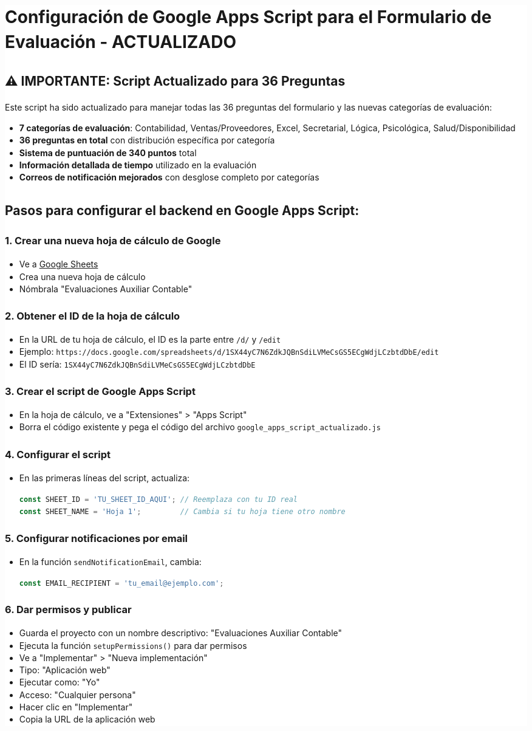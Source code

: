 # Configuración de Google Apps Script para el Formulario de Evaluación - ACTUALIZADO

## ⚠️ IMPORTANTE: Script Actualizado para 36 Preguntas

Este script ha sido actualizado para manejar todas las 36 preguntas del formulario y las nuevas categorías de evaluación:

- **7 categorías de evaluación**: Contabilidad, Ventas/Proveedores, Excel, Secretarial, Lógica, Psicológica, Salud/Disponibilidad
- **36 preguntas en total** con distribución específica por categoría
- **Sistema de puntuación de 340 puntos** total
- **Información detallada de tiempo** utilizado en la evaluación
- **Correos de notificación mejorados** con desglose completo por categorías

## Pasos para configurar el backend en Google Apps Script:

### 1. Crear una nueva hoja de cálculo de Google
- Ve a [Google Sheets](https://sheets.google.com)
- Crea una nueva hoja de cálculo
- Nómbrala "Evaluaciones Auxiliar Contable"

### 2. Obtener el ID de la hoja de cálculo
- En la URL de tu hoja de cálculo, el ID es la parte entre `/d/` y `/edit`
- Ejemplo: `https://docs.google.com/spreadsheets/d/1SX44yC7N6ZdkJQBnSdiLVMeCsGS5ECgWdjLCzbtdDbE/edit`
- El ID sería: `1SX44yC7N6ZdkJQBnSdiLVMeCsGS5ECgWdjLCzbtdDbE`

### 3. Crear el script de Google Apps Script
- En la hoja de cálculo, ve a "Extensiones" > "Apps Script"
- Borra el código existente y pega el código del archivo `google_apps_script_actualizado.js`

### 4. Configurar el script
- En las primeras líneas del script, actualiza:
  ```javascript
  const SHEET_ID = 'TU_SHEET_ID_AQUI'; // Reemplaza con tu ID real
  const SHEET_NAME = 'Hoja 1';         // Cambia si tu hoja tiene otro nombre
  ```

### 5. Configurar notificaciones por email
- En la función `sendNotificationEmail`, cambia:
  ```javascript
  const EMAIL_RECIPIENT = 'tu_email@ejemplo.com';
  ```

### 6. Dar permisos y publicar
- Guarda el proyecto con un nombre descriptivo: "Evaluaciones Auxiliar Contable"
- Ejecuta la función `setupPermissions()` para dar permisos
- Ve a "Implementar" > "Nueva implementación"
- Tipo: "Aplicación web"
- Ejecutar como: "Yo"
- Acceso: "Cualquier persona"
- Hacer clic en "Implementar"
- Copia la URL de la aplicación web
